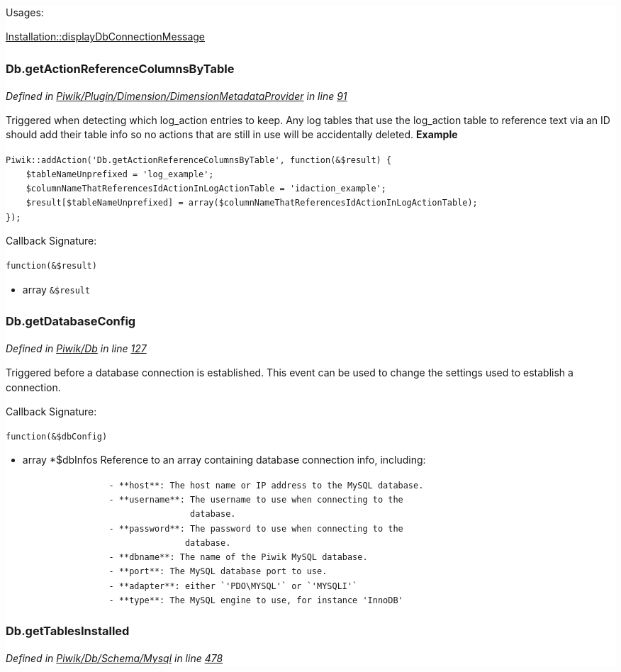 Usages:

[Installation::displayDbConnectionMessage](https://github.com/matomo-org/matomo/blob/4.x-dev/plugins/Installation/Installation.php#L44)


### Db.getActionReferenceColumnsByTable

*Defined in [Piwik/Plugin/Dimension/DimensionMetadataProvider](https://github.com/matomo-org/matomo/blob/4.x-dev/core/Plugin/Dimension/DimensionMetadataProvider.php) in line [91](https://github.com/matomo-org/matomo/blob/4.x-dev/core/Plugin/Dimension/DimensionMetadataProvider.php#L91)*

Triggered when detecting which log_action entries to keep. Any log tables that use the log_action
table to reference text via an ID should add their table info so no actions that are still in use
will be accidentally deleted. **Example**

    Piwik::addAction('Db.getActionReferenceColumnsByTable', function(&$result) {
        $tableNameUnprefixed = 'log_example';
        $columnNameThatReferencesIdActionInLogActionTable = 'idaction_example';
        $result[$tableNameUnprefixed] = array($columnNameThatReferencesIdActionInLogActionTable);
    });

Callback Signature:
<pre><code>function(&amp;$result)</code></pre>

- array `&$result`


### Db.getDatabaseConfig

*Defined in [Piwik/Db](https://github.com/matomo-org/matomo/blob/4.x-dev/core/Db.php) in line [127](https://github.com/matomo-org/matomo/blob/4.x-dev/core/Db.php#L127)*

Triggered before a database connection is established. This event can be used to change the settings used to establish a connection.

Callback Signature:
<pre><code>function(&amp;$dbConfig)</code></pre>

- array *$dbInfos Reference to an array containing database connection info,
                       including:

                       - **host**: The host name or IP address to the MySQL database.
                       - **username**: The username to use when connecting to the
                                       database.
                       - **password**: The password to use when connecting to the
                                      database.
                       - **dbname**: The name of the Piwik MySQL database.
                       - **port**: The MySQL database port to use.
                       - **adapter**: either `'PDO\MYSQL'` or `'MYSQLI'`
                       - **type**: The MySQL engine to use, for instance 'InnoDB'


### Db.getTablesInstalled

*Defined in [Piwik/Db/Schema/Mysql](https://github.com/matomo-org/matomo/blob/4.x-dev/core/Db/Schema/Mysql.php) in line [478](https://github.com/matomo-org/matomo/blob/4.x-dev/core/Db/Schema/Mysql.php#L478)*
